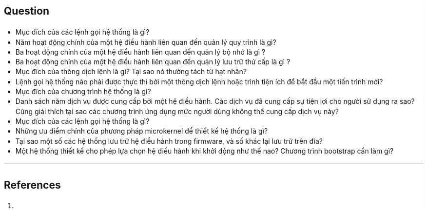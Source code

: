 ## Question
- Mục đích của các lệnh gọi hệ thống là gì?
- Năm hoạt động chính của một hệ điều hành liên quan đến quản lý quy trình là gì?
- Ba hoạt động chính của một hệ điều hành liên quan đến quản lý bộ nhớ là gì ?
- Ba hoạt động chính của một hệ điều hành liên quan đến quản lý lưu trữ thứ cấp là gì ?
- Mục đích của thông dịch lệnh là gì? Tại sao nó thường tách từ hạt nhân?
- Lệnh gọi hệ thống nào phải được thực thi bởi một thông dịch lệnh hoặc trình tiện ích để bắt đầu một tiến trình mới?
- Mục đích của chương trình hệ thống là gì?
- Danh sách năm dịch vụ được cung cấp bởi một hệ điều hành. Các dịch vụ đã cung cấp sự tiện lợi cho người sử dụng ra sao? Cũng giải thích tại sao các chương trình ứng dụng mức người dùng không thể cung cấp dịch vụ này? 
- Mục đích của các lệnh gọi hệ thống là gì?
- Những ưu điểm chính của phương pháp microkernel để thiết kế hệ thống là gì?
- Tại sao một số các hệ thống lưu trữ hệ điều hành trong firmware, và số khác lại lưu trữ trên đĩa?
- Một hệ thống thiết kế cho phép lựa chọn hệ điều hành khi khởi động như thế nao? Chương trình bootstrap cần làm gì?


-----
## References
1.

